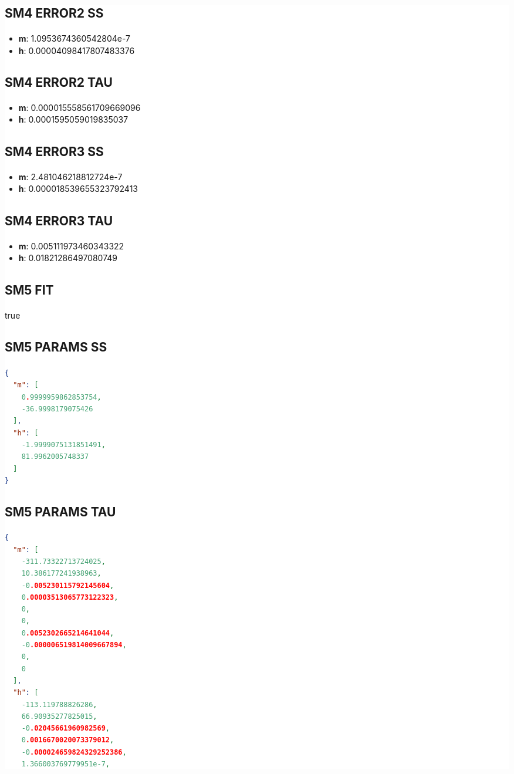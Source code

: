 ## SM4 ERROR2 SS

- **m**: 1.0953674360542804e-7
- **h**: 0.00004098417807483376

## SM4 ERROR2 TAU

- **m**: 0.000015558561709669096
- **h**: 0.0001595059019835037

## SM4 ERROR3 SS

- **m**: 2.481046218812724e-7
- **h**: 0.000018539655323792413

## SM4 ERROR3 TAU

- **m**: 0.005111973460343322
- **h**: 0.01821286497080749

## SM5 FIT

true

## SM5 PARAMS SS

```json
{
  "m": [
    0.9999959862853754,
    -36.9998179075426
  ],
  "h": [
    -1.9999075131851491,
    81.9962005748337
  ]
}
```

## SM5 PARAMS TAU

```json
{
  "m": [
    -311.73322713724025,
    10.386177241938963,
    -0.005230115792145604,
    0.00003513065773122323,
    0,
    0,
    0.0052302665214641044,
    -0.000006519814009667894,
    0,
    0
  ],
  "h": [
    -113.119788826286,
    66.90935277825015,
    -0.02045661960982569,
    0.0016670020073379012,
    -0.000024659824329252386,
    1.366003769779951e-7,
```